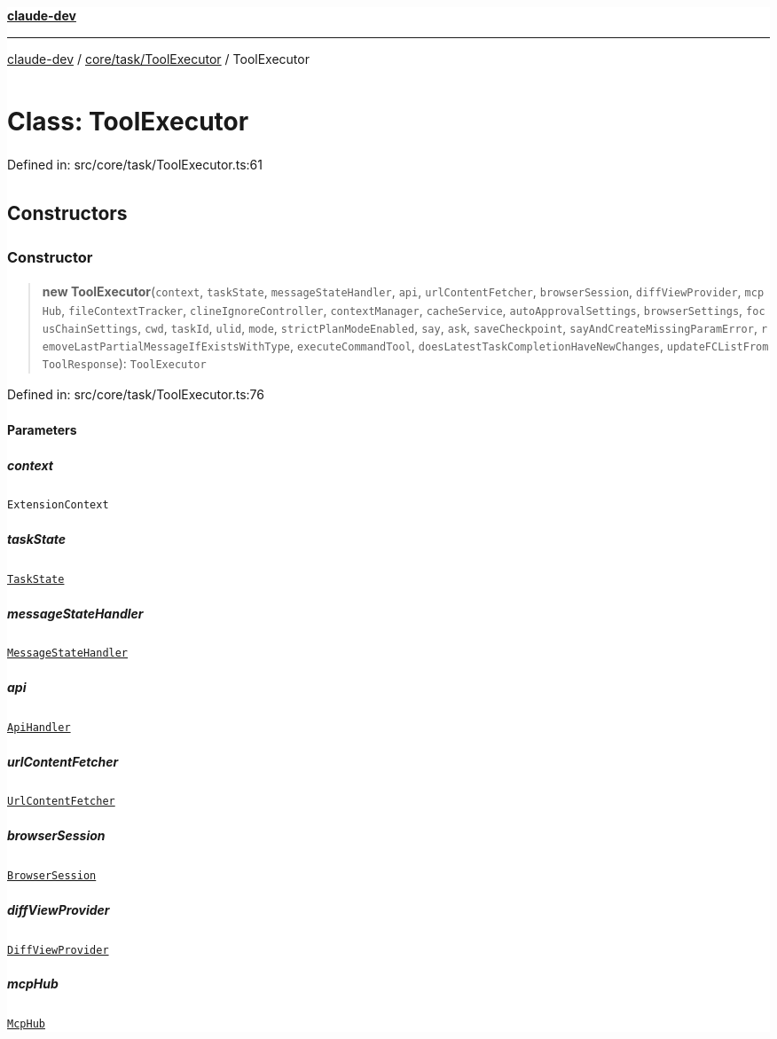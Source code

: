 [**claude-dev**](../../../../README.md)

***

[claude-dev](../../../../README.md) / [core/task/ToolExecutor](../README.md) / ToolExecutor

# Class: ToolExecutor

Defined in: src/core/task/ToolExecutor.ts:61

## Constructors

### Constructor

> **new ToolExecutor**(`context`, `taskState`, `messageStateHandler`, `api`, `urlContentFetcher`, `browserSession`, `diffViewProvider`, `mcpHub`, `fileContextTracker`, `clineIgnoreController`, `contextManager`, `cacheService`, `autoApprovalSettings`, `browserSettings`, `focusChainSettings`, `cwd`, `taskId`, `ulid`, `mode`, `strictPlanModeEnabled`, `say`, `ask`, `saveCheckpoint`, `sayAndCreateMissingParamError`, `removeLastPartialMessageIfExistsWithType`, `executeCommandTool`, `doesLatestTaskCompletionHaveNewChanges`, `updateFCListFromToolResponse`): `ToolExecutor`

Defined in: src/core/task/ToolExecutor.ts:76

#### Parameters

##### context

`ExtensionContext`

##### taskState

[`TaskState`](../../TaskState/classes/TaskState.md)

##### messageStateHandler

[`MessageStateHandler`](../../message-state/classes/MessageStateHandler.md)

##### api

[`ApiHandler`](../../../../api/interfaces/ApiHandler.md)

##### urlContentFetcher

[`UrlContentFetcher`](../../../../services/browser/UrlContentFetcher/classes/UrlContentFetcher.md)

##### browserSession

[`BrowserSession`](../../../../services/browser/BrowserSession/classes/BrowserSession.md)

##### diffViewProvider

[`DiffViewProvider`](../../../../integrations/editor/DiffViewProvider/classes/DiffViewProvider.md)

##### mcpHub

[`McpHub`](../../../../services/mcp/McpHub/classes/McpHub.md)
